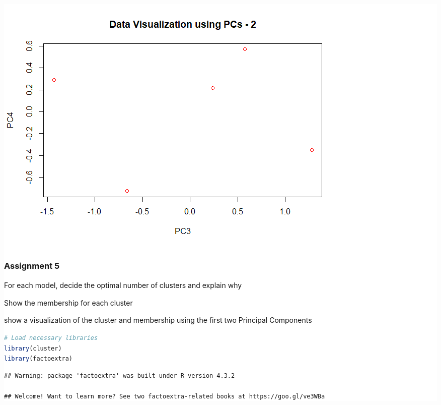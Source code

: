 ![](MVA_Project1_files/figure-gfm/unnamed-chunk-10-3.png)

### Assignment 5

<p>
For each model, decide the optimal number of clusters and explain why
</p>
<p>
Show the membership for each cluster
</p>
<p>
show a visualization of the cluster and membership using the first two
Principal Components
</p>

``` r
# Load necessary libraries
library(cluster)
library(factoextra)
```

    ## Warning: package 'factoextra' was built under R version 4.3.2

    ## Welcome! Want to learn more? See two factoextra-related books at https://goo.gl/ve3WBa
